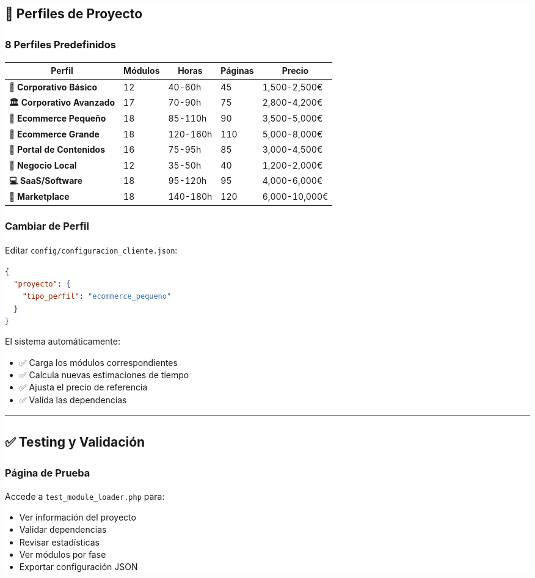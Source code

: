 
## 🎨 Perfiles de Proyecto

### 8 Perfiles Predefinidos

| Perfil | Módulos | Horas | Páginas | Precio |
|--------|---------|-------|---------|--------|
| **🏢 Corporativo Básico** | 12 | 40-60h | 45 | 1,500-2,500€ |
| **🏛️ Corporativo Avanzado** | 17 | 70-90h | 75 | 2,800-4,200€ |
| **🛒 Ecommerce Pequeño** | 18 | 85-110h | 90 | 3,500-5,000€ |
| **🏬 Ecommerce Grande** | 18 | 120-160h | 110 | 5,000-8,000€ |
| **📰 Portal de Contenidos** | 16 | 75-95h | 85 | 3,000-4,500€ |
| **📍 Negocio Local** | 12 | 35-50h | 40 | 1,200-2,000€ |
| **💻 SaaS/Software** | 18 | 95-120h | 95 | 4,000-6,000€ |
| **🏪 Marketplace** | 18 | 140-180h | 120 | 6,000-10,000€ |

### Cambiar de Perfil

Editar `config/configuracion_cliente.json`:

```json
{
  "proyecto": {
    "tipo_perfil": "ecommerce_pequeno"
  }
}
```

El sistema automáticamente:
- ✅ Carga los módulos correspondientes
- ✅ Calcula nuevas estimaciones de tiempo
- ✅ Ajusta el precio de referencia
- ✅ Valida las dependencias

---

## ✅ Testing y Validación

### Página de Prueba

Accede a `test_module_loader.php` para:

- Ver información del proyecto
- Validar dependencias
- Revisar estadísticas
- Ver módulos por fase
- Exportar configuración JSON
